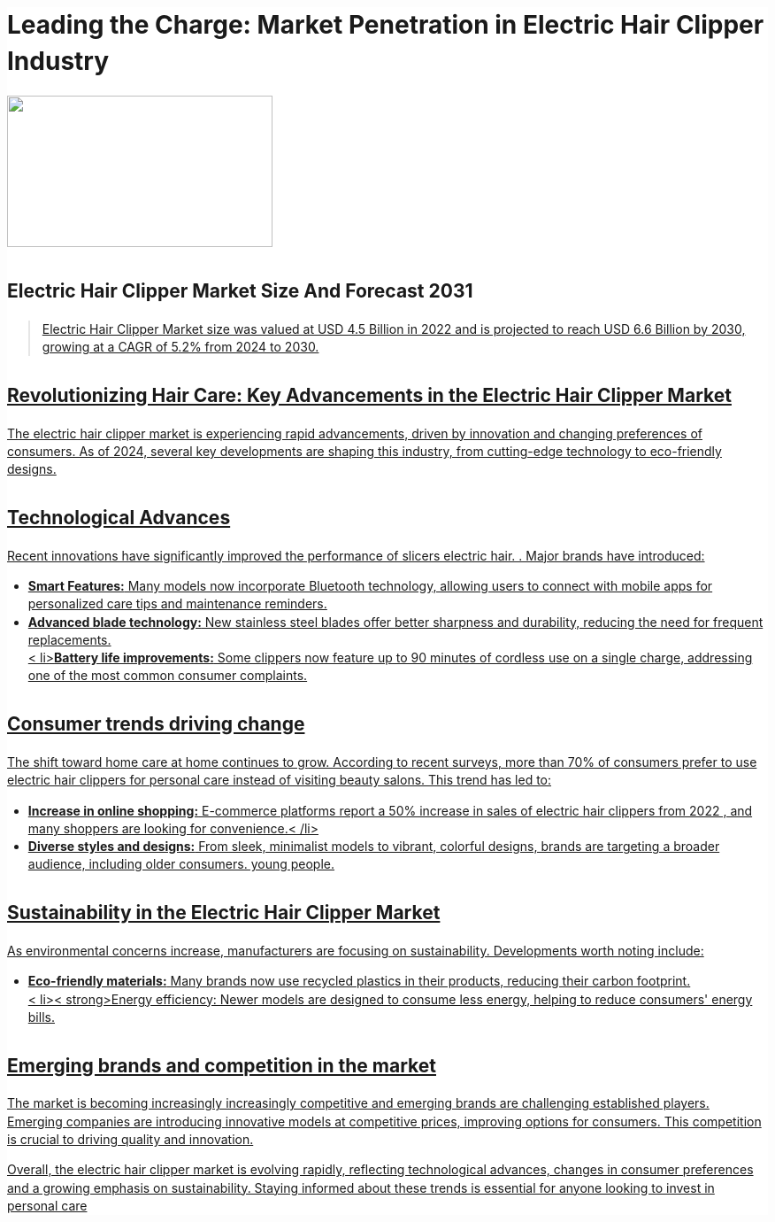 <h1>Leading the Charge: Market Penetration in Electric Hair Clipper Industry</h1><img src="https://ffe5etoiles.com/wp-content/uploads/2025/01/MST7-300x171.png" alt="" width="300" height="171" class="aligncenter size-medium wp-image-105565" /><h2>Electric Hair Clipper Market Size And Forecast 2031</h2><blockquote><p><p><a href="https://www.verifiedmarketreports.com/download-sample/?rid=717220&utm_source=Github&utm_medium=362" target="_blank">Electric Hair Clipper Market size was valued at USD 4.5 Billion in 2022 and is projected to reach USD 6.6 Billion by 2030, growing at a CAGR of 5.2% from 2024 to 2030.</strong></span></p></p></blockquote><h2>Revolutionizing Hair Care: Key Advancements in the Electric Hair Clipper Market</h2><p>The electric hair clipper market is experiencing rapid advancements, driven by innovation and changing preferences of consumers. As of 2024, several key developments are shaping this industry, from cutting-edge technology to eco-friendly designs.</p><h2>Technological Advances</h2><p>Recent innovations have significantly improved the performance of slicers electric hair. . Major brands have introduced:</p><ul><li><strong>Smart Features:</strong> Many models now incorporate Bluetooth technology, allowing users to connect with mobile apps for personalized care tips and maintenance reminders.</li ><li><strong>Advanced blade technology:</strong> New stainless steel blades offer better sharpness and durability, reducing the need for frequent replacements.</li>< li><strong>Battery life improvements:</strong > Some clippers now feature up to 90 minutes of cordless use on a single charge, addressing one of the most common consumer complaints. </li></ul><h2>Consumer trends driving change</h2><p> The shift toward home care at home continues to grow. According to recent surveys, more than 70% of consumers prefer to use electric hair clippers for personal care instead of visiting beauty salons. This trend has led to:</p><ul><li><strong>Increase in online shopping:</strong> E-commerce platforms report a 50% increase in sales of electric hair clippers from 2022 , and many shoppers are looking for convenience.< /li><li><strong>Diverse styles and designs:</strong> From sleek, minimalist models to vibrant, colorful designs, brands are targeting a broader audience, including older consumers. young people. </li></ul><h2 >Sustainability in the Electric Hair Clipper Market</h2><p>As environmental concerns increase, manufacturers are focusing on sustainability. Developments worth noting include:</p><ul><li><strong>Eco-friendly materials:</strong> Many brands now use recycled plastics in their products, reducing their carbon footprint.</li>< li>< strong>Energy efficiency:</strong> Newer models are designed to consume less energy, helping to reduce consumers' energy bills. </li></ul><h2>Emerging brands and competition in the market</h2><p>The market is becoming increasingly increasingly competitive and emerging brands are challenging established players. Emerging companies are introducing innovative models at competitive prices, improving options for consumers. This competition is crucial to driving quality and innovation.</p><p>Overall, the electric hair clipper market is evolving rapidly, reflecting technological advances, changes in consumer preferences and a growing emphasis on sustainability. Staying informed about these trends is essential for anyone looking to invest in personal care